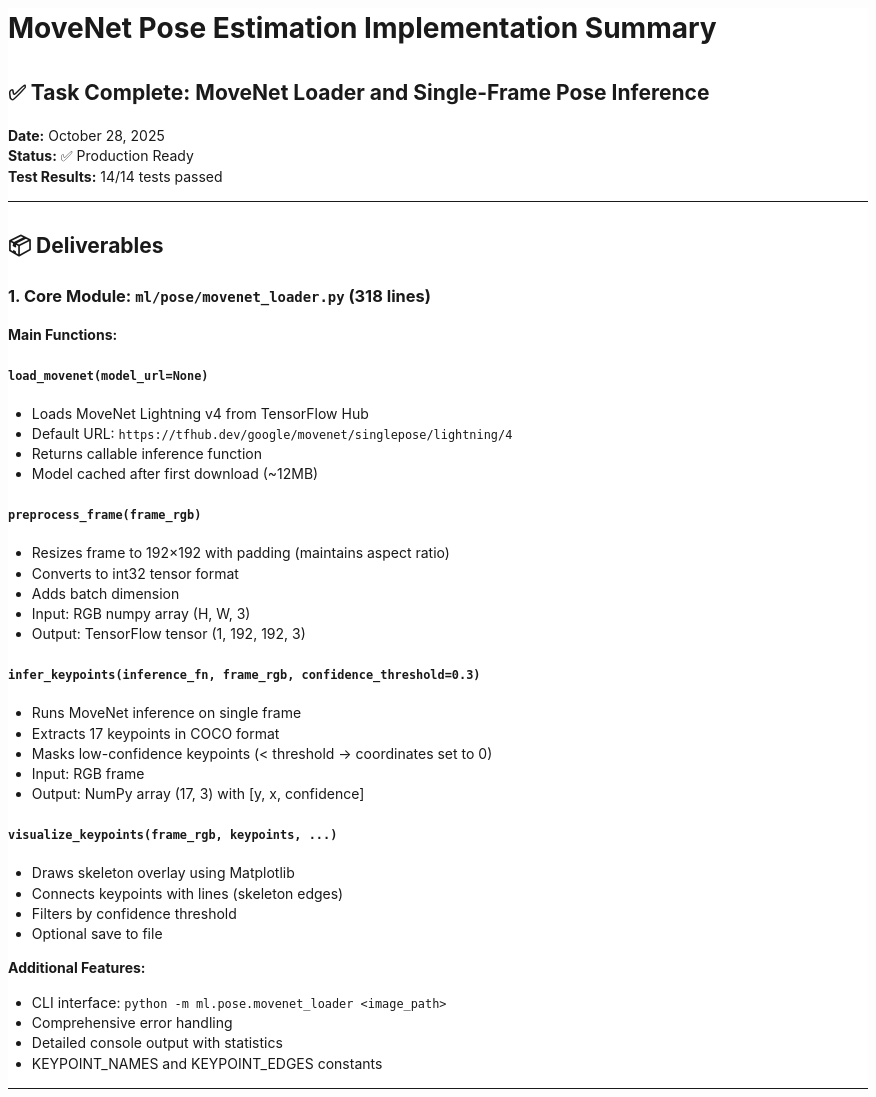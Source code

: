 # MoveNet Pose Estimation Implementation Summary

## ✅ Task Complete: MoveNet Loader and Single-Frame Pose Inference

**Date:** October 28, 2025  
**Status:** ✅ Production Ready  
**Test Results:** 14/14 tests passed

---

## 📦 Deliverables

### 1. Core Module: `ml/pose/movenet_loader.py` (318 lines)

**Main Functions:**

#### `load_movenet(model_url=None)`
- Loads MoveNet Lightning v4 from TensorFlow Hub
- Default URL: `https://tfhub.dev/google/movenet/singlepose/lightning/4`
- Returns callable inference function
- Model cached after first download (~12MB)

#### `preprocess_frame(frame_rgb)`
- Resizes frame to 192×192 with padding (maintains aspect ratio)
- Converts to int32 tensor format
- Adds batch dimension
- Input: RGB numpy array (H, W, 3)
- Output: TensorFlow tensor (1, 192, 192, 3)

#### `infer_keypoints(inference_fn, frame_rgb, confidence_threshold=0.3)`
- Runs MoveNet inference on single frame
- Extracts 17 keypoints in COCO format
- Masks low-confidence keypoints (< threshold → coordinates set to 0)
- Input: RGB frame
- Output: NumPy array (17, 3) with [y, x, confidence]

#### `visualize_keypoints(frame_rgb, keypoints, ...)`
- Draws skeleton overlay using Matplotlib
- Connects keypoints with lines (skeleton edges)
- Filters by confidence threshold
- Optional save to file

**Additional Features:**
- CLI interface: `python -m ml.pose.movenet_loader <image_path>`
- Comprehensive error handling
- Detailed console output with statistics
- KEYPOINT_NAMES and KEYPOINT_EDGES constants

---